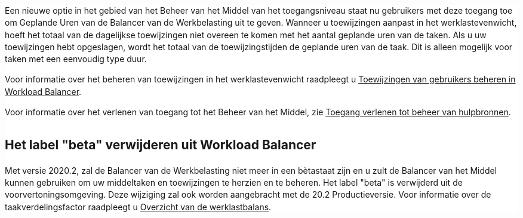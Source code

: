 Een nieuwe optie in het gebied van het Beheer van het Middel van het toegangsniveau staat nu gebruikers met deze toegang toe om Geplande Uren van de Balancer van de Werkbelasting uit te geven. Wanneer u toewijzingen aanpast in het werklastevenwicht, hoeft het totaal van de dagelijkse toewijzingen niet overeen te komen met het aantal geplande uren van de taken. Als u uw toewijzingen hebt opgeslagen, wordt het totaal van de toewijzingstijden de geplande uren van de taak. Dit is alleen mogelijk voor taken met een eenvoudig type duur.

Voor informatie over het beheren van toewijzingen in het werklastevenwicht raadpleegt u [Toewijzingen van gebruikers beheren in Workload Balancer](../../../resource-mgmt/workload-balancer/manage-user-allocations-workload-balancer.md).

Voor informatie over het verlenen van toegang tot het Beheer van het Middel, zie [Toegang verlenen tot beheer van hulpbronnen](../../../administration-and-setup/add-users/configure-and-grant-access/grant-access-resource-management.md).

## Het label &quot;beta&quot; verwijderen uit Workload Balancer

Met versie 2020.2, zal de Balancer van de Werkbelasting niet meer in een bètastaat zijn en u zult de Balancer van het Middel kunnen gebruiken om uw middeltaken en toewijzingen te herzien en te beheren. Het label &quot;beta&quot; is verwijderd uit de voorvertoningsomgeving. Deze wijziging zal ook worden aangebracht met de 20.2 Productieversie. Voor informatie over de taakverdelingsfactor raadpleegt u [Overzicht van de werklastbalans](../../../resource-mgmt/workload-balancer/overview-workload-balancer.md).
